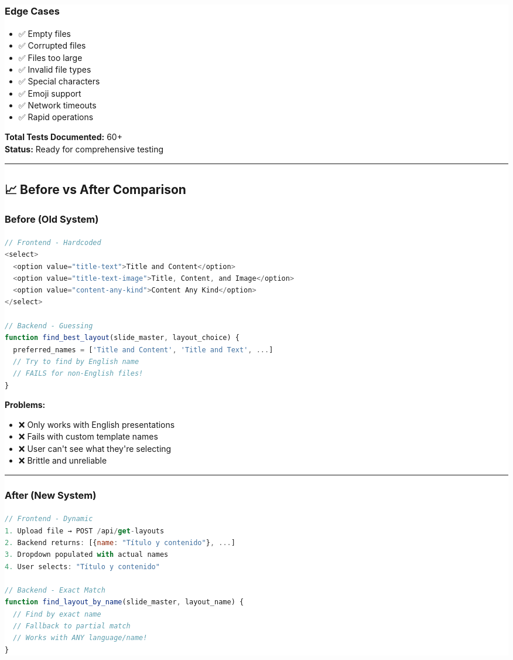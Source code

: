 ### Edge Cases
- ✅ Empty files
- ✅ Corrupted files
- ✅ Files too large
- ✅ Invalid file types
- ✅ Special characters
- ✅ Emoji support
- ✅ Network timeouts
- ✅ Rapid operations

**Total Tests Documented:** 60+  
**Status:** Ready for comprehensive testing

---

## 📈 Before vs After Comparison

### Before (Old System)
```javascript
// Frontend - Hardcoded
<select>
  <option value="title-text">Title and Content</option>
  <option value="title-text-image">Title, Content, and Image</option>
  <option value="content-any-kind">Content Any Kind</option>
</select>

// Backend - Guessing
function find_best_layout(slide_master, layout_choice) {
  preferred_names = ['Title and Content', 'Title and Text', ...]
  // Try to find by English name
  // FAILS for non-English files!
}
```

**Problems:**
- ❌ Only works with English presentations
- ❌ Fails with custom template names
- ❌ User can't see what they're selecting
- ❌ Brittle and unreliable

---

### After (New System)
```javascript
// Frontend - Dynamic
1. Upload file → POST /api/get-layouts
2. Backend returns: [{name: "Título y contenido"}, ...]
3. Dropdown populated with actual names
4. User selects: "Título y contenido"

// Backend - Exact Match
function find_layout_by_name(slide_master, layout_name) {
  // Find by exact name
  // Fallback to partial match
  // Works with ANY language/name!
}
```
